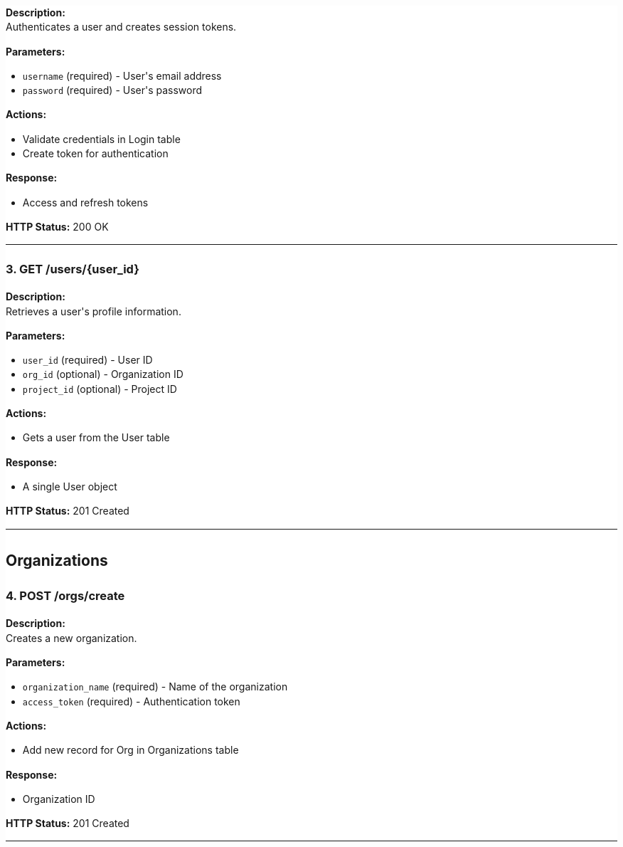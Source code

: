**Description:**  
Authenticates a user and creates session tokens.

**Parameters:**  
- `username` (required) - User's email address  
- `password` (required) - User's password  

**Actions:**  
- Validate credentials in Login table  
- Create token for authentication  

**Response:**  
- Access and refresh tokens  

**HTTP Status:** 200 OK

---

### 3. GET /users/{user_id}

**Description:**  
Retrieves a user's profile information.

**Parameters:**  
- `user_id` (required) - User ID  
- `org_id` (optional) - Organization ID  
- `project_id` (optional) - Project ID  

**Actions:**  
- Gets a user from the User table  

**Response:**  
- A single User object  

**HTTP Status:** 201 Created

---

## Organizations

### 4. POST /orgs/create

**Description:**  
Creates a new organization.

**Parameters:**  
- `organization_name` (required) - Name of the organization  
- `access_token` (required) - Authentication token  

**Actions:**  
- Add new record for Org in Organizations table  

**Response:**  
- Organization ID  

**HTTP Status:** 201 Created

---